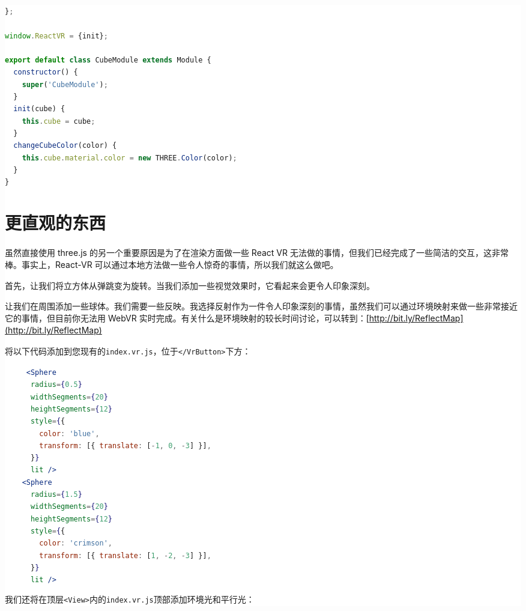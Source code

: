 ```jsx
};

window.ReactVR = {init};

export default class CubeModule extends Module {
  constructor() {
    super('CubeModule');
  }
  init(cube) {
    this.cube = cube;
  }
  changeCubeColor(color) {
    this.cube.material.color = new THREE.Color(color);
  }
}

```

# 更直观的东西

虽然直接使用 three.js 的另一个重要原因是为了在渲染方面做一些 React VR 无法做的事情，但我们已经完成了一些简洁的交互，这非常棒。事实上，React-VR 可以通过本地方法做一些令人惊奇的事情，所以我们就这么做吧。

首先，让我们将立方体从弹跳变为旋转。当我们添加一些视觉效果时，它看起来会更令人印象深刻。

让我们在周围添加一些球体。我们需要一些反映。我选择反射作为一件令人印象深刻的事情，虽然我们可以通过环境映射来做一些非常接近它的事情，但目前你无法用 WebVR 实时完成。有关什么是环境映射的较长时间讨论，可以转到：[http://bit.ly/ReflectMap](http://bit.ly/ReflectMap)

将以下代码添加到您现有的`index.vr.js`，位于`</VrButton>`下方：

```jsx
     <Sphere
      radius={0.5}
      widthSegments={20}
      heightSegments={12}
      style={{
        color: 'blue',
        transform: [{ translate: [-1, 0, -3] }],
      }}
      lit />
    <Sphere
      radius={1.5}
      widthSegments={20}
      heightSegments={12}
      style={{
        color: 'crimson',
        transform: [{ translate: [1, -2, -3] }],
      }}
      lit />
```

我们还将在顶层`<View>`内的`index.vr.js`顶部添加环境光和平行光：
